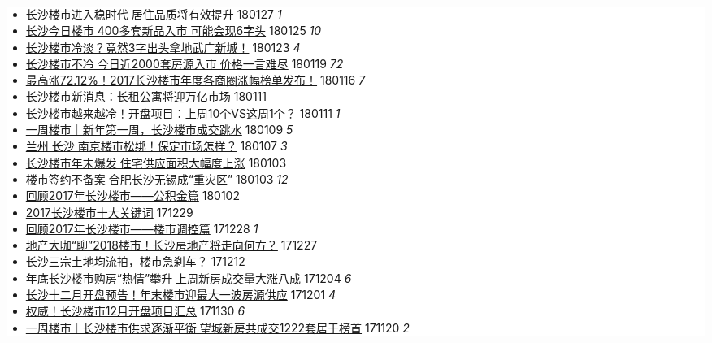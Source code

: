 - [长沙楼市进入稳时代 居住品质将有效提升](http://jkwz.applinzi.com/ittc/7063316578194424843.html#%E9%95%BF%E6%B2%99%E6%A5%BC%E5%B8%82%E8%BF%9B%E5%85%A5%E7%A8%B3%E6%97%B6%E4%BB%A3+%E5%B1%85%E4%BD%8F%E5%93%81%E8%B4%A8%E5%B0%86%E6%9C%89%E6%95%88%E6%8F%90%E5%8D%87) 180127 *1* 
- [长沙今日楼市 400多套新品入市 可能会现6字头](http://jkwz.applinzi.com/ittc/7062476510005298187.html#%E9%95%BF%E6%B2%99%E4%BB%8A%E6%97%A5%E6%A5%BC%E5%B8%82+400%E5%A4%9A%E5%A5%97%E6%96%B0%E5%93%81%E5%85%A5%E5%B8%82+%E5%8F%AF%E8%83%BD%E4%BC%9A%E7%8E%B06%E5%AD%97%E5%A4%B4) 180125 *10* 
- [长沙楼市冷淡？竟然3字出头拿地武广新城！](http://jkwz.applinzi.com/ittc/7061804352744719366.html#%E9%95%BF%E6%B2%99%E6%A5%BC%E5%B8%82%E5%86%B7%E6%B7%A1%EF%BC%9F%E7%AB%9F%E7%84%B63%E5%AD%97%E5%87%BA%E5%A4%B4%E6%8B%BF%E5%9C%B0%E6%AD%A6%E5%B9%BF%E6%96%B0%E5%9F%8E%EF%BC%81) 180123 *4* 
- [长沙楼市不冷 今日近2000套房源入市 价格一言难尽](http://jkwz.applinzi.com/ittc/7060236160427623431.html#%E9%95%BF%E6%B2%99%E6%A5%BC%E5%B8%82%E4%B8%8D%E5%86%B7+%E4%BB%8A%E6%97%A5%E8%BF%912000%E5%A5%97%E6%88%BF%E6%BA%90%E5%85%A5%E5%B8%82+%E4%BB%B7%E6%A0%BC%E4%B8%80%E8%A8%80%E9%9A%BE%E5%B0%BD) 180119 *72* 
- [最高涨72.12%！2017长沙楼市年度各商圈涨幅榜单发布！](http://jkwz.applinzi.com/ittc/7059121265367843857.html#%E6%9C%80%E9%AB%98%E6%B6%A872.12%25%EF%BC%812017%E9%95%BF%E6%B2%99%E6%A5%BC%E5%B8%82%E5%B9%B4%E5%BA%A6%E5%90%84%E5%95%86%E5%9C%88%E6%B6%A8%E5%B9%85%E6%A6%9C%E5%8D%95%E5%8F%91%E5%B8%83%EF%BC%81) 180116 *7* 
- [长沙楼市新消息：长租公寓将迎万亿市场](http://jkwz.applinzi.com/ittc/7057291094604121104.html#%E9%95%BF%E6%B2%99%E6%A5%BC%E5%B8%82%E6%96%B0%E6%B6%88%E6%81%AF%EF%BC%9A%E9%95%BF%E7%A7%9F%E5%85%AC%E5%AF%93%E5%B0%86%E8%BF%8E%E4%B8%87%E4%BA%BF%E5%B8%82%E5%9C%BA) 180111  
- [长沙楼市越来越冷！开盘项目：上周10个VS这周1个？](http://jkwz.applinzi.com/ittc/7057264367827944459.html#%E9%95%BF%E6%B2%99%E6%A5%BC%E5%B8%82%E8%B6%8A%E6%9D%A5%E8%B6%8A%E5%86%B7%EF%BC%81%E5%BC%80%E7%9B%98%E9%A1%B9%E7%9B%AE%EF%BC%9A%E4%B8%8A%E5%91%A810%E4%B8%AAVS%E8%BF%99%E5%91%A81%E4%B8%AA%EF%BC%9F) 180111 *1* 
- [一周楼市｜新年第一周，长沙楼市成交跳水](http://jkwz.applinzi.com/ittc/7056577619393250321.html#%E4%B8%80%E5%91%A8%E6%A5%BC%E5%B8%82%EF%BD%9C%E6%96%B0%E5%B9%B4%E7%AC%AC%E4%B8%80%E5%91%A8%EF%BC%8C%E9%95%BF%E6%B2%99%E6%A5%BC%E5%B8%82%E6%88%90%E4%BA%A4%E8%B7%B3%E6%B0%B4) 180109 *5* 
- [兰州 长沙 南京楼市松绑！保定市场怎样？](http://jkwz.applinzi.com/ittc/7055865602919367691.html#%E5%85%B0%E5%B7%9E+%E9%95%BF%E6%B2%99+%E5%8D%97%E4%BA%AC%E6%A5%BC%E5%B8%82%E6%9D%BE%E7%BB%91%EF%BC%81%E4%BF%9D%E5%AE%9A%E5%B8%82%E5%9C%BA%E6%80%8E%E6%A0%B7%EF%BC%9F) 180107 *3* 
- [长沙楼市年末爆发 住宅供应面积大幅度上涨](http://jkwz.applinzi.com/ittc/7054363166287332363.html#%E9%95%BF%E6%B2%99%E6%A5%BC%E5%B8%82%E5%B9%B4%E6%9C%AB%E7%88%86%E5%8F%91+%E4%BD%8F%E5%AE%85%E4%BE%9B%E5%BA%94%E9%9D%A2%E7%A7%AF%E5%A4%A7%E5%B9%85%E5%BA%A6%E4%B8%8A%E6%B6%A8) 180103  
- [楼市签约不备案 合肥长沙无锡成“重灾区”](http://jkwz.applinzi.com/ittc/7054357477141775370.html#%E6%A5%BC%E5%B8%82%E7%AD%BE%E7%BA%A6%E4%B8%8D%E5%A4%87%E6%A1%88+%E5%90%88%E8%82%A5%E9%95%BF%E6%B2%99%E6%97%A0%E9%94%A1%E6%88%90%E2%80%9C%E9%87%8D%E7%81%BE%E5%8C%BA%E2%80%9D) 180103 *12* 
- [回顾2017年长沙楼市——公积金篇](http://jkwz.applinzi.com/ittc/7053997567103206416.html#%E5%9B%9E%E9%A1%BE2017%E5%B9%B4%E9%95%BF%E6%B2%99%E6%A5%BC%E5%B8%82%E2%80%94%E2%80%94%E5%85%AC%E7%A7%AF%E9%87%91%E7%AF%87) 180102  
- [2017长沙楼市十大关键词](http://jkwz.applinzi.com/ittc/7052569764767990801.html#2017%E9%95%BF%E6%B2%99%E6%A5%BC%E5%B8%82%E5%8D%81%E5%A4%A7%E5%85%B3%E9%94%AE%E8%AF%8D) 171229  
- [回顾2017年长沙楼市——楼市调控篇](http://jkwz.applinzi.com/ittc/7052095897456870417.html#%E5%9B%9E%E9%A1%BE2017%E5%B9%B4%E9%95%BF%E6%B2%99%E6%A5%BC%E5%B8%82%E2%80%94%E2%80%94%E6%A5%BC%E5%B8%82%E8%B0%83%E6%8E%A7%E7%AF%87) 171228 *1* 
- [地产大咖“聊”2018楼市！长沙房地产将走向何方？](http://jkwz.applinzi.com/ittc/7051760593411769360.html#%E5%9C%B0%E4%BA%A7%E5%A4%A7%E5%92%96%E2%80%9C%E8%81%8A%E2%80%9D2018%E6%A5%BC%E5%B8%82%EF%BC%81%E9%95%BF%E6%B2%99%E6%88%BF%E5%9C%B0%E4%BA%A7%E5%B0%86%E8%B5%B0%E5%90%91%E4%BD%95%E6%96%B9%EF%BC%9F) 171227  
- [长沙三宗土地均流拍，楼市急刹车？](http://jkwz.applinzi.com/ittc/7046252647290504208.html#%E9%95%BF%E6%B2%99%E4%B8%89%E5%AE%97%E5%9C%9F%E5%9C%B0%E5%9D%87%E6%B5%81%E6%8B%8D%EF%BC%8C%E6%A5%BC%E5%B8%82%E6%80%A5%E5%88%B9%E8%BD%A6%EF%BC%9F) 171212  
- [年底长沙楼市购房“热情”攀升 上周新房成交量大涨八成](http://jkwz.applinzi.com/ittc/7043277711135474704.html#%E5%B9%B4%E5%BA%95%E9%95%BF%E6%B2%99%E6%A5%BC%E5%B8%82%E8%B4%AD%E6%88%BF%E2%80%9C%E7%83%AD%E6%83%85%E2%80%9D%E6%94%80%E5%8D%87+%E4%B8%8A%E5%91%A8%E6%96%B0%E6%88%BF%E6%88%90%E4%BA%A4%E9%87%8F%E5%A4%A7%E6%B6%A8%E5%85%AB%E6%88%90) 171204 *6* 
- [长沙十二月开盘预告！年末楼市迎最大一波房源供应](http://jkwz.applinzi.com/ittc/7042130469355783185.html#%E9%95%BF%E6%B2%99%E5%8D%81%E4%BA%8C%E6%9C%88%E5%BC%80%E7%9B%98%E9%A2%84%E5%91%8A%EF%BC%81%E5%B9%B4%E6%9C%AB%E6%A5%BC%E5%B8%82%E8%BF%8E%E6%9C%80%E5%A4%A7%E4%B8%80%E6%B3%A2%E6%88%BF%E6%BA%90%E4%BE%9B%E5%BA%94) 171201 *4* 
- [权威！长沙楼市12月开盘项目汇总](http://jkwz.applinzi.com/ittc/7041795955983123472.html#%E6%9D%83%E5%A8%81%EF%BC%81%E9%95%BF%E6%B2%99%E6%A5%BC%E5%B8%8212%E6%9C%88%E5%BC%80%E7%9B%98%E9%A1%B9%E7%9B%AE%E6%B1%87%E6%80%BB) 171130 *6* 
- [一周楼市｜长沙楼市供求逐渐平衡 望城新房共成交1222套居于榜首](http://jkwz.applinzi.com/ittc/7038091799845930001.html#%E4%B8%80%E5%91%A8%E6%A5%BC%E5%B8%82%EF%BD%9C%E9%95%BF%E6%B2%99%E6%A5%BC%E5%B8%82%E4%BE%9B%E6%B1%82%E9%80%90%E6%B8%90%E5%B9%B3%E8%A1%A1+%E6%9C%9B%E5%9F%8E%E6%96%B0%E6%88%BF%E5%85%B1%E6%88%90%E4%BA%A41222%E5%A5%97%E5%B1%85%E4%BA%8E%E6%A6%9C%E9%A6%96) 171120 *2* 